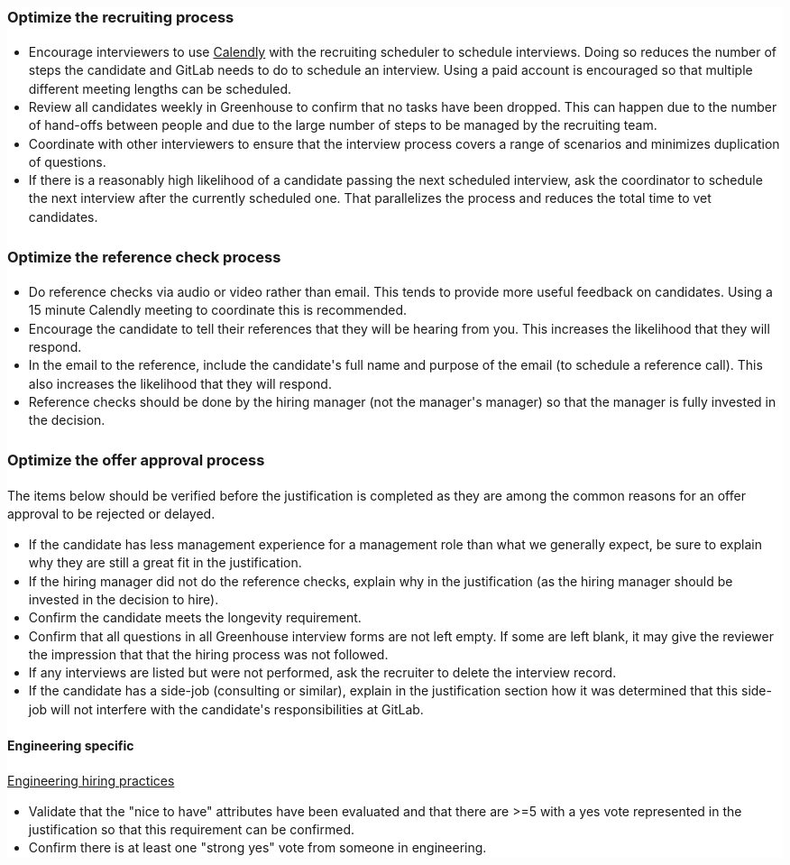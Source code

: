 ### Optimize the recruiting process
* Encourage interviewers to use [Calendly](https://calendly.com/) with the recruiting scheduler to schedule interviews. Doing so reduces the number of steps the candidate and GitLab needs to do to schedule an interview. Using a paid account is encouraged so that multiple different meeting lengths can be scheduled.
* Review all candidates weekly in Greenhouse to confirm that no tasks have been dropped. This can happen due to the number of hand-offs between people and due to the large number of steps to be managed by the recruiting team.
* Coordinate with other interviewers to ensure that the interview process covers a range of scenarios and minimizes duplication of questions.
* If there is a reasonably high likelihood of a candidate passing the next scheduled interview, ask the coordinator to schedule the next interview after the currently scheduled one. That parallelizes the process and reduces the total time to vet candidates.

### Optimize the reference check process

* Do reference checks via audio or video rather than email. This tends to provide more useful feedback on candidates. Using a 15 minute Calendly meeting to coordinate this is recommended.
* Encourage the candidate to tell their references that they will be hearing from you. This increases the likelihood that they will respond.
* In the email to the reference, include the candidate's full name and purpose of the email (to schedule a reference call).  This also increases the likelihood that they will respond.
* Reference checks should be done by the hiring manager (not the manager's manager) so that the manager is fully invested in the decision.

### Optimize the offer approval process

The items below should be verified before the justification is completed as they are among the common reasons for an offer approval to be rejected or delayed.

* If the candidate has less management experience for a management role than what we generally expect, be sure to explain why they are still a great fit in the justification.
* If the hiring manager did not do the reference checks, explain why in the justification (as the hiring manager should be invested in the decision to hire).
* Confirm the candidate meets the longevity requirement.
* Confirm that all questions in all Greenhouse interview forms are not left empty. If some are left blank, it may give the reviewer the impression that that the hiring process was not followed.
* If any interviews are listed but were not performed, ask the recruiter to delete the interview record.  
* If the candidate has a side-job (consulting or similar), explain in the justification section how it was determined that this side-job will not interfere with the candidate's responsibilities at GitLab.

#### Engineering specific

[Engineering hiring practices](/handbook/engineering/#hiring-practices)

* Validate that the "nice to have" attributes have been evaluated and that there are >=5 with a yes vote represented in the justification so that this requirement can be confirmed.
* Confirm there is at least one "strong yes" vote from someone in engineering.


